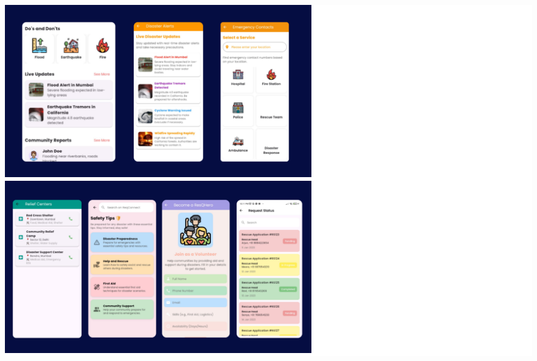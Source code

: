 <img src="Images/app-2.png" alt="Mobile-app-2" width="500" /> <img src="Images/app-3.png" alt="Mobile-app-3" width="500" />
